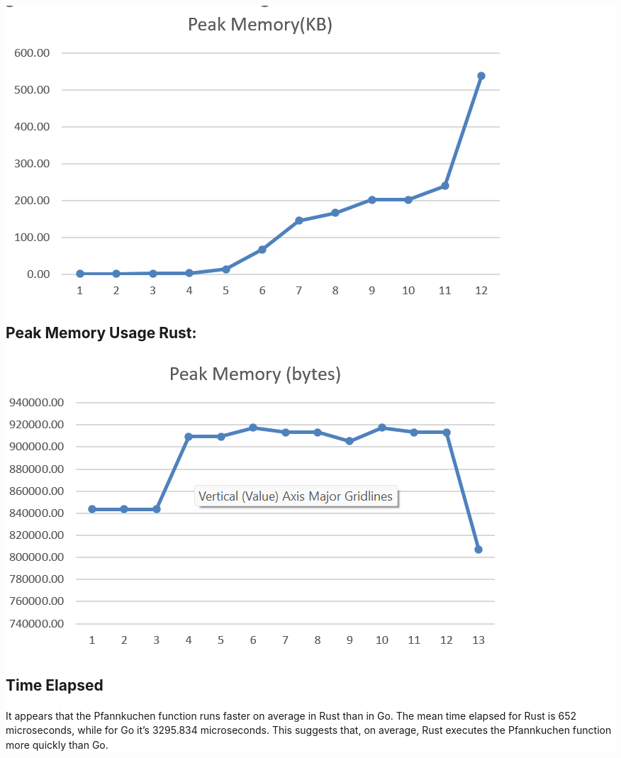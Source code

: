 ![Alt text](/results/peak%20memory%20go.png)

## Peak Memory Usage Rust:
![Alt text](/results/peak%20memory%20rust.png)

## Time Elapsed
 
It appears that the Pfannkuchen function runs faster on average in Rust than in Go. The mean time elapsed for Rust is 652 microseconds, while for Go it’s 3295.834 microseconds. This suggests that, on average, Rust executes the Pfannkuchen function more quickly than Go.
 